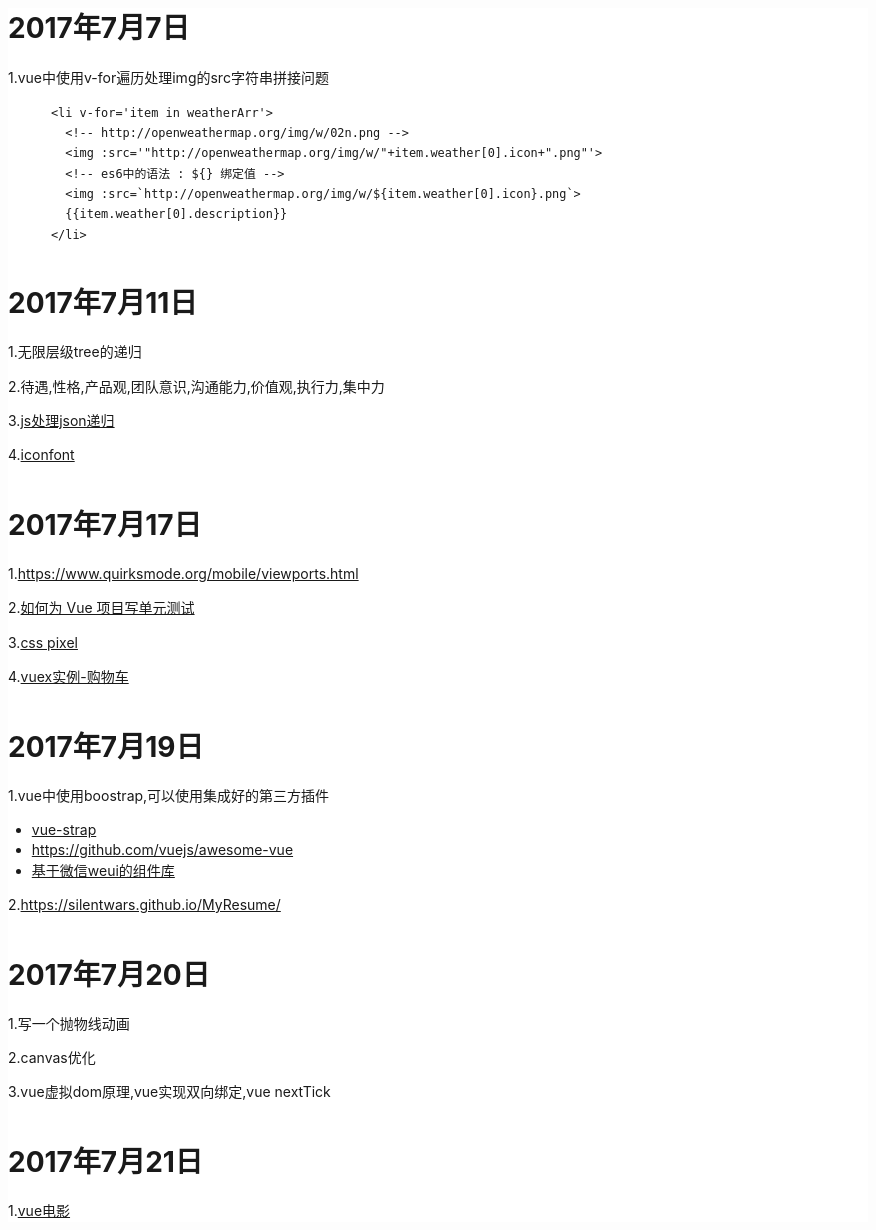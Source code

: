 
# 2017年7月7日
1.vue中使用v-for遍历处理img的src字符串拼接问题
```
      <li v-for='item in weatherArr'>
        <!-- http://openweathermap.org/img/w/02n.png -->
        <img :src='"http://openweathermap.org/img/w/"+item.weather[0].icon+".png"'>
        <!-- es6中的语法 : ${} 绑定值 -->
        <img :src=`http://openweathermap.org/img/w/${item.weather[0].icon}.png`>
        {{item.weather[0].description}}
      </li>
```

# 2017年7月11日
1.无限层级tree的递归

2.待遇,性格,产品观,团队意识,沟通能力,价值观,执行力,集中力

3.[js处理json递归](http://www.cnblogs.com/sun-space/p/5824114.html)

4.[iconfont](http://www.iconfont.cn/)


# 2017年7月17日
1.https://www.quirksmode.org/mobile/viewports.html

2.[如何为 Vue 项目写单元测试](http://www.zcfy.cc/article/how-to-write-a-unit-test-for-vue-js-8213-scotch-3602.html)

3.[css pixel](https://material.io/devices/)

4.[vuex实例-购物车](http://xlbd.me/vue-vuex-shopping-cart/)


# 2017年7月19日
1.vue中使用boostrap,可以使用集成好的第三方插件
  + [vue-strap](http://yuche.github.io/vue-strap/)
  + https://github.com/vuejs/awesome-vue
  + [基于微信weui的组件库](https://github.com/airyland/vux)
  
2.https://silentwars.github.io/MyResume/


# 2017年7月20日
1.写一个抛物线动画

2.canvas优化

3.vue虚拟dom原理,vue实现双向绑定,vue nextTick

# 2017年7月21日
1.[vue电影](https://github.com/linganmin/ifilm-vue)
